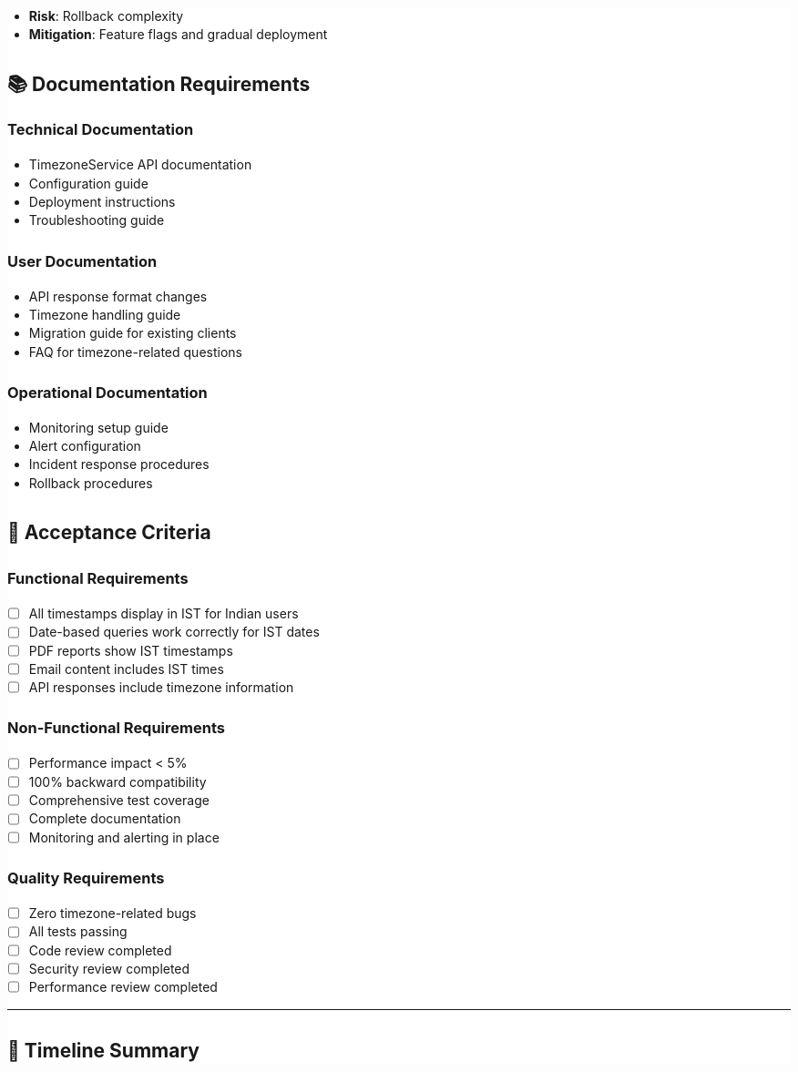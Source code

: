 - **Risk**: Rollback complexity
- **Mitigation**: Feature flags and gradual deployment

## 📚 **Documentation Requirements**

### **Technical Documentation**
- TimezoneService API documentation
- Configuration guide
- Deployment instructions
- Troubleshooting guide

### **User Documentation**
- API response format changes
- Timezone handling guide
- Migration guide for existing clients
- FAQ for timezone-related questions

### **Operational Documentation**
- Monitoring setup guide
- Alert configuration
- Incident response procedures
- Rollback procedures

## 🎯 **Acceptance Criteria**

### **Functional Requirements**
- [ ] All timestamps display in IST for Indian users
- [ ] Date-based queries work correctly for IST dates
- [ ] PDF reports show IST timestamps
- [ ] Email content includes IST times
- [ ] API responses include timezone information

### **Non-Functional Requirements**
- [ ] Performance impact < 5%
- [ ] 100% backward compatibility
- [ ] Comprehensive test coverage
- [ ] Complete documentation
- [ ] Monitoring and alerting in place

### **Quality Requirements**
- [ ] Zero timezone-related bugs
- [ ] All tests passing
- [ ] Code review completed
- [ ] Security review completed
- [ ] Performance review completed

---

## 📅 **Timeline Summary**
